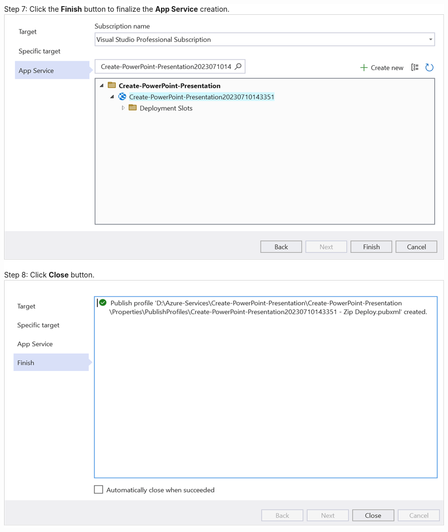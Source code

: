 Step 7: Click the **Finish** button to finalize the **App Service** creation.
![Click the Finish button](Azure-Images/App-Service-Linux/App-Service-Publish-Create-PowerPoint-Presentation.png)

Step 8: Click **Close** button.
![Create a ASP.NET Core Project](Azure-Images/App-Service-Linux/Finish-Create-PowerPoint-Presentation.png)
